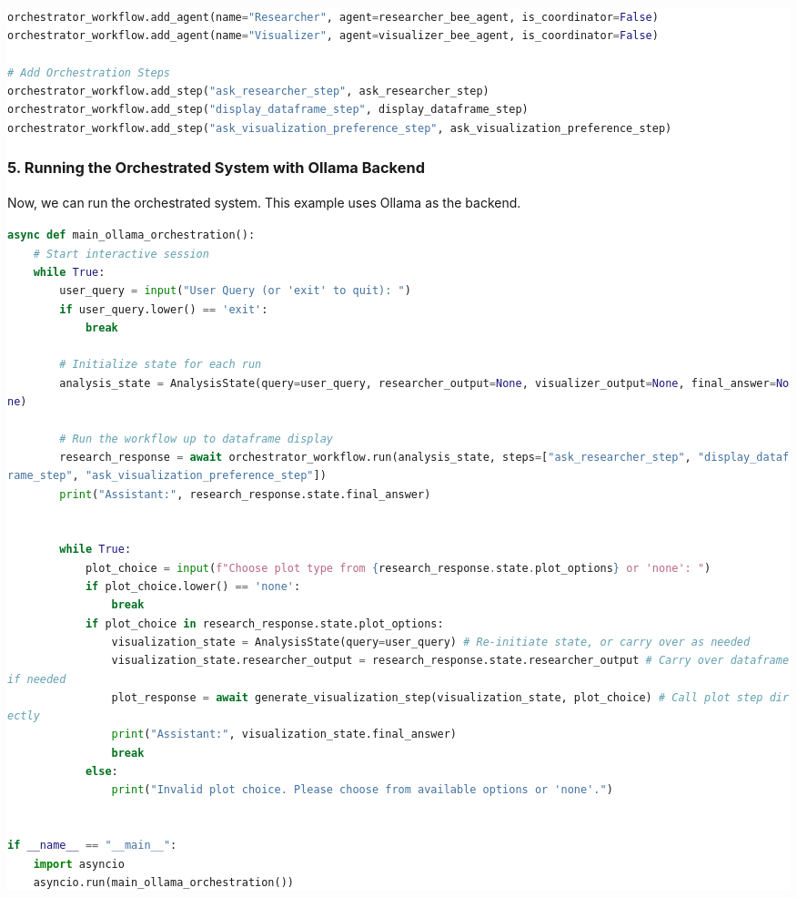 ```python
orchestrator_workflow.add_agent(name="Researcher", agent=researcher_bee_agent, is_coordinator=False)
orchestrator_workflow.add_agent(name="Visualizer", agent=visualizer_bee_agent, is_coordinator=False)

# Add Orchestration Steps
orchestrator_workflow.add_step("ask_researcher_step", ask_researcher_step)
orchestrator_workflow.add_step("display_dataframe_step", display_dataframe_step)
orchestrator_workflow.add_step("ask_visualization_preference_step", ask_visualization_preference_step)
```

### 5\. Running the Orchestrated System with Ollama Backend

Now, we can run the orchestrated system. This example uses Ollama as the backend.

```python
async def main_ollama_orchestration():
    # Start interactive session
    while True:
        user_query = input("User Query (or 'exit' to quit): ")
        if user_query.lower() == 'exit':
            break

        # Initialize state for each run
        analysis_state = AnalysisState(query=user_query, researcher_output=None, visualizer_output=None, final_answer=None)

        # Run the workflow up to dataframe display
        research_response = await orchestrator_workflow.run(analysis_state, steps=["ask_researcher_step", "display_dataframe_step", "ask_visualization_preference_step"])
        print("Assistant:", research_response.state.final_answer)


        while True:
            plot_choice = input(f"Choose plot type from {research_response.state.plot_options} or 'none': ")
            if plot_choice.lower() == 'none':
                break
            if plot_choice in research_response.state.plot_options:
                visualization_state = AnalysisState(query=user_query) # Re-initiate state, or carry over as needed
                visualization_state.researcher_output = research_response.state.researcher_output # Carry over dataframe if needed
                plot_response = await generate_visualization_step(visualization_state, plot_choice) # Call plot step directly
                print("Assistant:", visualization_state.final_answer)
                break
            else:
                print("Invalid plot choice. Please choose from available options or 'none'.")


if __name__ == "__main__":
    import asyncio
    asyncio.run(main_ollama_orchestration())
```
